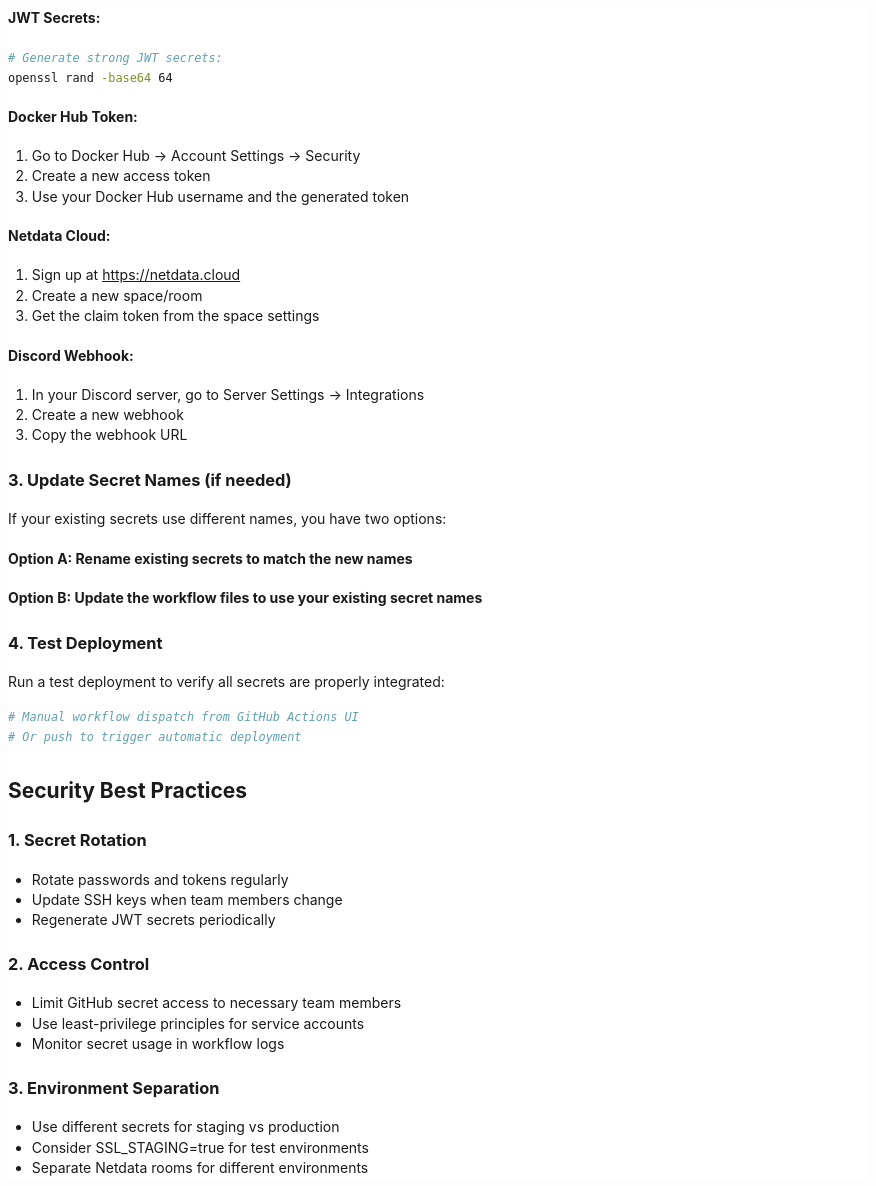 #### JWT Secrets:
```bash
# Generate strong JWT secrets:
openssl rand -base64 64
```

#### Docker Hub Token:
1. Go to Docker Hub → Account Settings → Security
2. Create a new access token
3. Use your Docker Hub username and the generated token

#### Netdata Cloud:
1. Sign up at https://netdata.cloud
2. Create a new space/room
3. Get the claim token from the space settings

#### Discord Webhook:
1. In your Discord server, go to Server Settings → Integrations
2. Create a new webhook
3. Copy the webhook URL

### 3. Update Secret Names (if needed)
If your existing secrets use different names, you have two options:

#### Option A: Rename existing secrets to match the new names
#### Option B: Update the workflow files to use your existing secret names

### 4. Test Deployment
Run a test deployment to verify all secrets are properly integrated:

```bash
# Manual workflow dispatch from GitHub Actions UI
# Or push to trigger automatic deployment
```

## Security Best Practices

### 1. Secret Rotation
- Rotate passwords and tokens regularly
- Update SSH keys when team members change
- Regenerate JWT secrets periodically

### 2. Access Control
- Limit GitHub secret access to necessary team members
- Use least-privilege principles for service accounts
- Monitor secret usage in workflow logs

### 3. Environment Separation
- Use different secrets for staging vs production
- Consider SSL_STAGING=true for test environments
- Separate Netdata rooms for different environments
